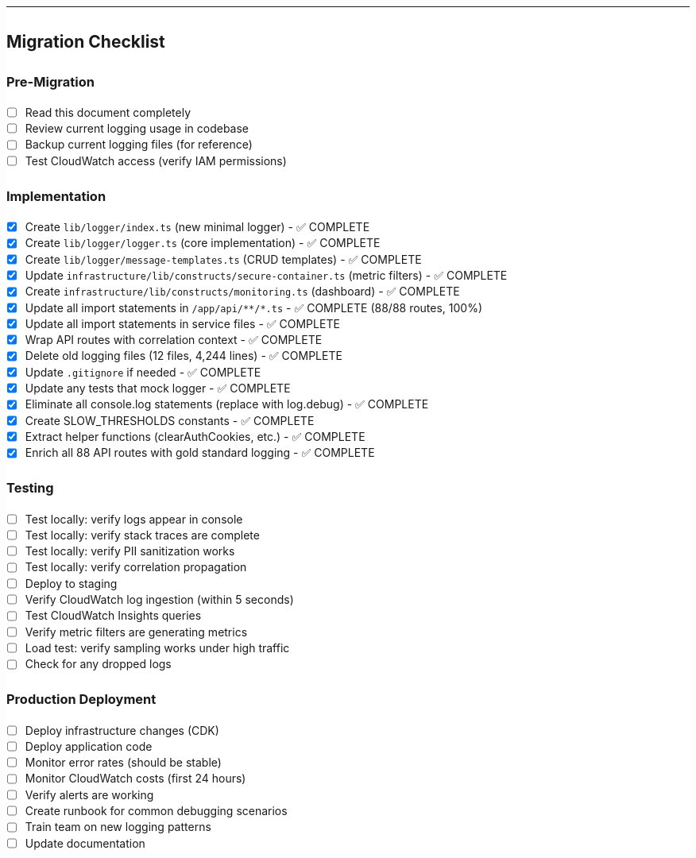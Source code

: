 ```typescript
```

---

## Migration Checklist

### Pre-Migration

- [ ] Read this document completely
- [ ] Review current logging usage in codebase
- [ ] Backup current logging files (for reference)
- [ ] Test CloudWatch access (verify IAM permissions)

### Implementation

- [x] Create `lib/logger/index.ts` (new minimal logger) - ✅ COMPLETE
- [x] Create `lib/logger/logger.ts` (core implementation) - ✅ COMPLETE
- [x] Create `lib/logger/message-templates.ts` (CRUD templates) - ✅ COMPLETE
- [x] Update `infrastructure/lib/constructs/secure-container.ts` (metric filters) - ✅ COMPLETE
- [x] Create `infrastructure/lib/constructs/monitoring.ts` (dashboard) - ✅ COMPLETE
- [x] Update all import statements in `/app/api/**/*.ts` - ✅ COMPLETE (88/88 routes, 100%)
- [x] Update all import statements in service files - ✅ COMPLETE
- [x] Wrap API routes with correlation context - ✅ COMPLETE
- [x] Delete old logging files (12 files, 4,244 lines) - ✅ COMPLETE
- [x] Update `.gitignore` if needed - ✅ COMPLETE
- [x] Update any tests that mock logger - ✅ COMPLETE
- [x] Eliminate all console.log statements (replace with log.debug) - ✅ COMPLETE
- [x] Create SLOW_THRESHOLDS constants - ✅ COMPLETE
- [x] Extract helper functions (clearAuthCookies, etc.) - ✅ COMPLETE
- [x] Enrich all 88 API routes with gold standard logging - ✅ COMPLETE

### Testing

- [ ] Test locally: verify logs appear in console
- [ ] Test locally: verify stack traces are complete
- [ ] Test locally: verify PII sanitization works
- [ ] Test locally: verify correlation propagation
- [ ] Deploy to staging
- [ ] Verify CloudWatch log ingestion (within 5 seconds)
- [ ] Test CloudWatch Insights queries
- [ ] Verify metric filters are generating metrics
- [ ] Load test: verify sampling works under high traffic
- [ ] Check for any dropped logs

### Production Deployment

- [ ] Deploy infrastructure changes (CDK)
- [ ] Deploy application code
- [ ] Monitor error rates (should be stable)
- [ ] Monitor CloudWatch costs (first 24 hours)
- [ ] Verify alerts are working
- [ ] Create runbook for common debugging scenarios
- [ ] Train team on new logging patterns
- [ ] Update documentation
